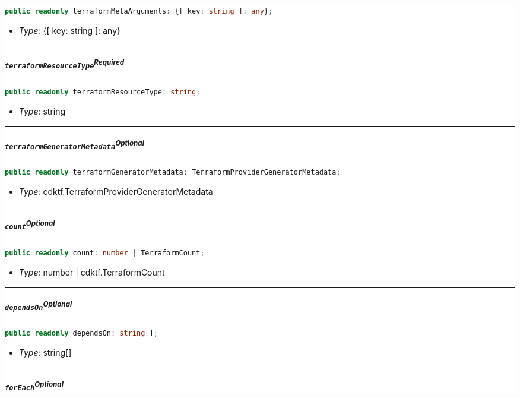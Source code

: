 ```typescript
public readonly terraformMetaArguments: {[ key: string ]: any};
```

- *Type:* {[ key: string ]: any}

---

##### `terraformResourceType`<sup>Required</sup> <a name="terraformResourceType" id="@cdktf/provider-datadog.dataDatadogMetricTags.DataDatadogMetricTags.property.terraformResourceType"></a>

```typescript
public readonly terraformResourceType: string;
```

- *Type:* string

---

##### `terraformGeneratorMetadata`<sup>Optional</sup> <a name="terraformGeneratorMetadata" id="@cdktf/provider-datadog.dataDatadogMetricTags.DataDatadogMetricTags.property.terraformGeneratorMetadata"></a>

```typescript
public readonly terraformGeneratorMetadata: TerraformProviderGeneratorMetadata;
```

- *Type:* cdktf.TerraformProviderGeneratorMetadata

---

##### `count`<sup>Optional</sup> <a name="count" id="@cdktf/provider-datadog.dataDatadogMetricTags.DataDatadogMetricTags.property.count"></a>

```typescript
public readonly count: number | TerraformCount;
```

- *Type:* number | cdktf.TerraformCount

---

##### `dependsOn`<sup>Optional</sup> <a name="dependsOn" id="@cdktf/provider-datadog.dataDatadogMetricTags.DataDatadogMetricTags.property.dependsOn"></a>

```typescript
public readonly dependsOn: string[];
```

- *Type:* string[]

---

##### `forEach`<sup>Optional</sup> <a name="forEach" id="@cdktf/provider-datadog.dataDatadogMetricTags.DataDatadogMetricTags.property.forEach"></a>
